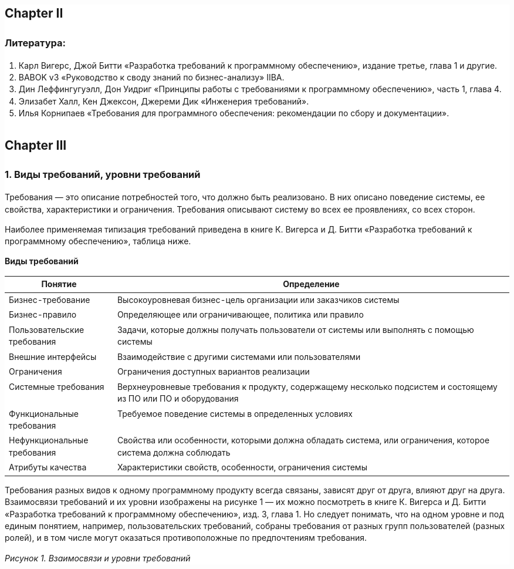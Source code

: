 ## Chapter II <div id="chapter-ii"></div>

### **Литература:** <div id="21"></div>


1. Карл Вигерс, Джой Битти «Разработка требований к программному обеспечению», издание третье, глава 1 и другие.
2. BABOK v3 «Руководство к своду знаний по бизнес-анализу» IIBA.
3. Дин Леффингугуэлл, Дон Уидриг «Принципы работы с требованиями к программному обеспечению», часть 1, глава 4.
4. Элизабет Халл, Кен Джексон, Джереми Дик «Инженерия требований».
5. Илья Корнипаев «Требования для программного обеспечения: рекомендации по сбору и документации».

## Chapter III <div id="chapter-iii"></div>

### 1. Виды требований, уровни требований <div id="31"></div>
Требования — это описание потребностей того, что должно быть реализовано. В них описано поведение системы, ее свойства, характеристики и ограничения. Требования описывают систему во всех ее проявлениях, со всех сторон. 

Наиболее применяемая типизация требований приведена в книге К. Вигерса и Д. Битти «Разработка требований к программному обеспечению», таблица ниже. 

**Виды требований**

|     Понятие                        |     Определение                                                                                                           |
|------------------------------------|---------------------------------------------------------------------------------------------------------------------------|
|     Бизнес-требование              |     Высокоуровневая бизнес-цель организации или заказчиков   системы                                                      |
|     Бизнес-правило                 |     Определяющее или ограничивающее, политика или правило                                                                 |
|     Пользовательские требования    |     Задачи, которые должны получать пользователи от системы   или выполнять с помощью системы                             |
|     Внешние интерфейсы             |     Взаимодействие с другими системами или пользователями                                                                  |
|     Ограничения                    |     Ограничения доступных вариантов реализации                                                                            |
|     Системные требования           |     Верхнеуровневые требования к продукту, содержащему   несколько подсистем и состоящему из ПО или ПО и оборудования     |
|     Функциональные требования      |     Требуемое поведение системы в определенных условиях                                                                   |
|     Нефункциональные требования    |     Свойства или особенности, которыми должна обладать   система, или ограничения, которое система должна соблюдать       |
|     Атрибуты качества              |     Характеристики свойств, особенности, ограничения системы                                                              |

Требования разных видов к одному программному продукту всегда связаны, зависят друг от друга, влияют друг на друга. Взаимосвязи требований и их уровни изображены на рисунке 1 — их можно посмотреть в книге К. Вигерса и Д. Битти «Разработка требований к программному обеспечению», изд. 3, глава 1. Но следует понимать, что на одном уровне и под единым понятием, например, пользовательских требований, собраны требования от разных групп пользователей (разных ролей), и в том числе могут оказаться противоположные по предпочтениям требования.

*Рисунок 1. Взаимосвязи и уровни требований*
